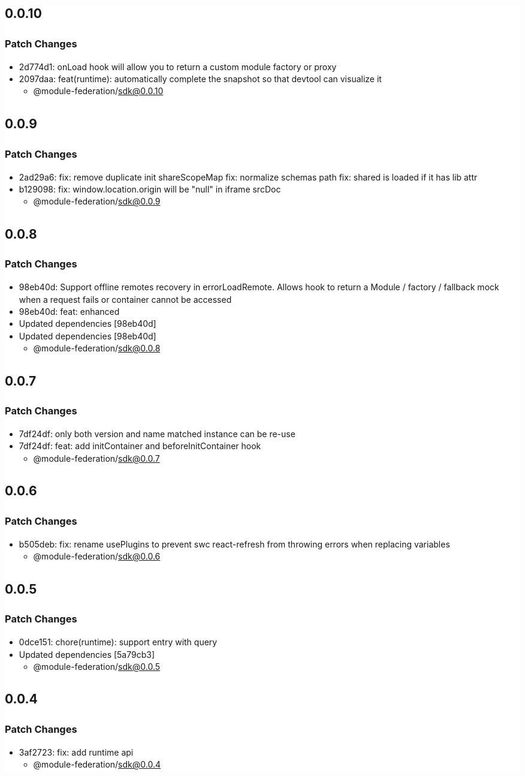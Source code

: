 ## 0.0.10

### Patch Changes

- 2d774d1: onLoad hook will allow you to return a custom module factory or proxy
- 2097daa: feat(runtime): automatically complete the snapshot so that devtool can visualize it
  - @module-federation/sdk@0.0.10

## 0.0.9

### Patch Changes

- 2ad29a6: fix: remove duplicate init shareScopeMap
  fix: normalize schemas path
  fix: shared is loaded if it has lib attr
- b129098: fix: window.location.origin will be "null" in iframe srcDoc
  - @module-federation/sdk@0.0.9

## 0.0.8

### Patch Changes

- 98eb40d: Support offline remotes recovery in errorLoadRemote. Allows hook to return a Module / factory / fallback mock when a request fails or container cannot be accessed
- 98eb40d: feat: enhanced
- Updated dependencies [98eb40d]
- Updated dependencies [98eb40d]
  - @module-federation/sdk@0.0.8

## 0.0.7

### Patch Changes

- 7df24df: only both version and name matched instance can be re-use
- 7df24df: feat: add initContainer and beforeInitContainer hook
  - @module-federation/sdk@0.0.7

## 0.0.6

### Patch Changes

- b505deb: fix: rename usePlugins to prevent swc react-refresh from throwing errors when replacing variables
  - @module-federation/sdk@0.0.6

## 0.0.5

### Patch Changes

- 0dce151: chore(runtime): support entry with query
- Updated dependencies [5a79cb3]
  - @module-federation/sdk@0.0.5

## 0.0.4

### Patch Changes

- 3af2723: fix: add runtime api
  - @module-federation/sdk@0.0.4
